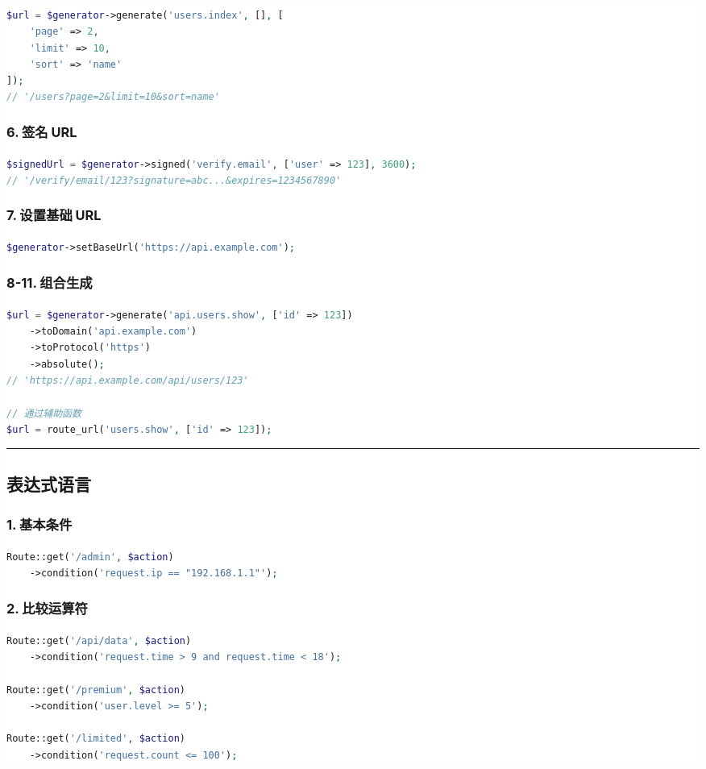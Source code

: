 ```php
$url = $generator->generate('users.index', [], [
    'page' => 2,
    'limit' => 10,
    'sort' => 'name'
]);
// '/users?page=2&limit=10&sort=name'
```

### 6. 签名 URL

```php
$signedUrl = $generator->signed('verify.email', ['user' => 123], 3600);
// '/verify/email/123?signature=abc...&expires=1234567890'
```

### 7. 设置基础 URL

```php
$generator->setBaseUrl('https://api.example.com');
```

### 8-11. 组合生成

```php
$url = $generator->generate('api.users.show', ['id' => 123])
    ->toDomain('api.example.com')
    ->toProtocol('https')
    ->absolute();
// 'https://api.example.com/api/users/123'

// 通过辅助函数
$url = route_url('users.show', ['id' => 123]);
```

---

## 表达式语言

### 1. 基本条件

```php
Route::get('/admin', $action)
    ->condition('request.ip == "192.168.1.1"');
```

### 2. 比较运算符

```php
Route::get('/api/data', $action)
    ->condition('request.time > 9 and request.time < 18');

Route::get('/premium', $action)
    ->condition('user.level >= 5');

Route::get('/limited', $action)
    ->condition('request.count <= 100');
```
